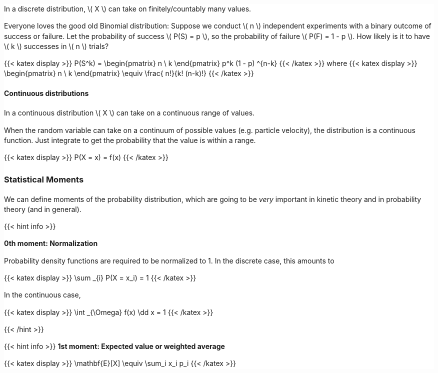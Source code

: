 In a discrete distribution, \\( X \\) can take on finitely/countably many values.

Everyone loves the good old Binomial distribution: Suppose we conduct \\( n \\) independent experiments with a binary outcome of success or failure. Let the probability of success \\( P(S) = p \\), so the probability of failure \\( P(F) = 1 - p \\). How likely is it to have \\( k \\) successes in \\( n \\) trials?

{{< katex display >}}
P(S^k) = \begin{pmatrix} n \\ k \end{pmatrix} p^k (1 - p) ^{n-k}
{{< /katex >}}
where
{{< katex display >}}
\begin{pmatrix} n \\ k \end{pmatrix} \equiv \frac{ n!}{k! (n-k)!}
{{< /katex >}}

#### Continuous distributions

In a continuous distribution \\( X \\) can take on a continuous range of values.

When the random variable can take on a continuum of possible values (e.g. particle velocity), the distribution is a continuous function. Just integrate to get the probability that the value is within a range.

{{< katex display >}}
P(X = x) = f(x)
{{< /katex >}}

### Statistical Moments

We can define moments of the probability distribution, which are going to be _very_ important in kinetic theory and in probability theory (and in general).


{{< hint info >}}

**0th moment: Normalization**

Probability density functions are required to be normalized to 1. In the discrete case, this amounts to

{{< katex display >}}
\sum _{i} P(X = x_i) = 1
{{< /katex >}}

In the continuous case,

{{< katex display >}}
\int _{\Omega} f(x) \dd x = 1
{{< /katex >}}


{{< /hint >}}


{{< hint info >}}
**1st moment: Expected value or weighted average**

{{< katex display >}}
\mathbf{E}[X] \equiv \sum_i x_i p_i
{{< /katex >}}
